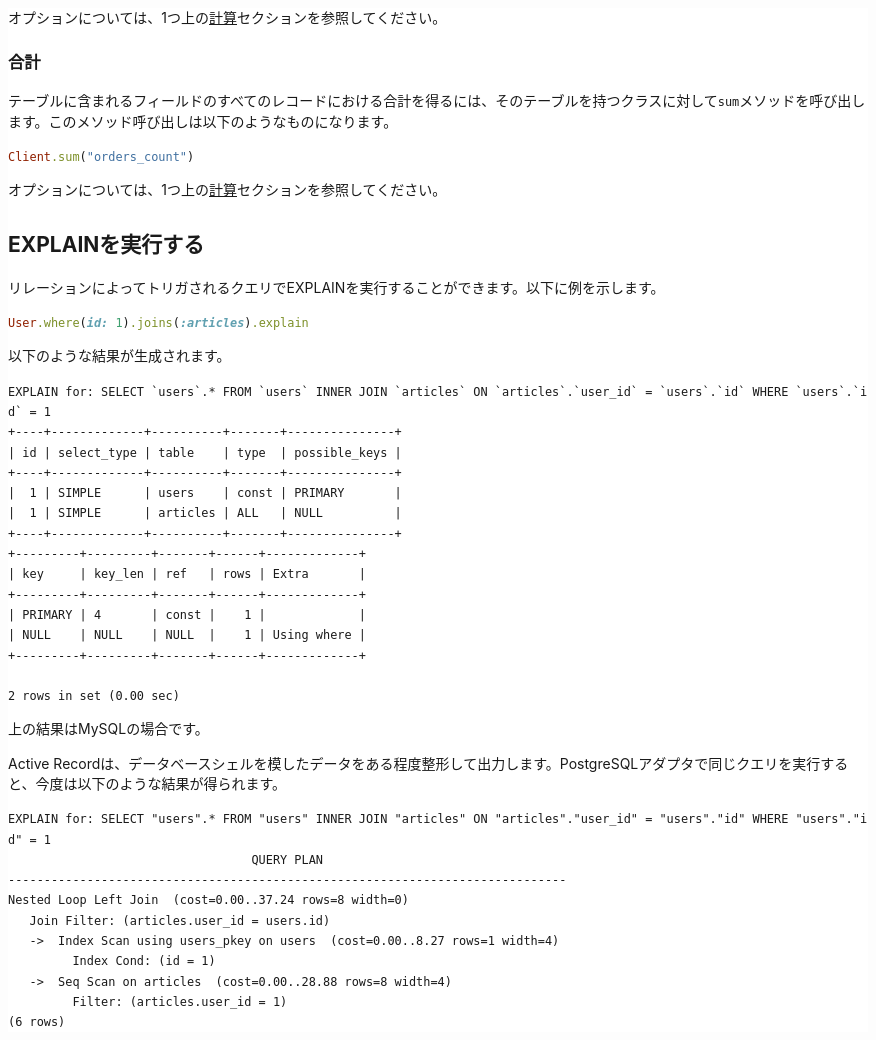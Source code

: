 オプションについては、1つ上の[計算](#計算)セクションを参照してください。

### 合計

テーブルに含まれるフィールドのすべてのレコードにおける合計を得るには、そのテーブルを持つクラスに対して`sum`メソッドを呼び出します。このメソッド呼び出しは以下のようなものになります。

```ruby
Client.sum("orders_count")
```

オプションについては、1つ上の[計算](#計算)セクションを参照してください。

EXPLAINを実行する
---------------

リレーションによってトリガされるクエリでEXPLAINを実行することができます。以下に例を示します。

```ruby
User.where(id: 1).joins(:articles).explain
```

以下のような結果が生成されます。

```
EXPLAIN for: SELECT `users`.* FROM `users` INNER JOIN `articles` ON `articles`.`user_id` = `users`.`id` WHERE `users`.`id` = 1
+----+-------------+----------+-------+---------------+
| id | select_type | table    | type  | possible_keys |
+----+-------------+----------+-------+---------------+
|  1 | SIMPLE      | users    | const | PRIMARY       |
|  1 | SIMPLE      | articles | ALL   | NULL          |
+----+-------------+----------+-------+---------------+
+---------+---------+-------+------+-------------+
| key     | key_len | ref   | rows | Extra       |
+---------+---------+-------+------+-------------+
| PRIMARY | 4       | const |    1 |             |
| NULL    | NULL    | NULL  |    1 | Using where |
+---------+---------+-------+------+-------------+

2 rows in set (0.00 sec)
```

上の結果はMySQLの場合です。

Active Recordは、データベースシェルを模したデータをある程度整形して出力します。PostgreSQLアダプタで同じクエリを実行すると、今度は以下のような結果が得られます。

```
EXPLAIN for: SELECT "users".* FROM "users" INNER JOIN "articles" ON "articles"."user_id" = "users"."id" WHERE "users"."id" = 1
                                  QUERY PLAN
------------------------------------------------------------------------------
Nested Loop Left Join  (cost=0.00..37.24 rows=8 width=0)
   Join Filter: (articles.user_id = users.id)
   ->  Index Scan using users_pkey on users  (cost=0.00..8.27 rows=1 width=4)
         Index Cond: (id = 1)
   ->  Seq Scan on articles  (cost=0.00..28.88 rows=8 width=4)
         Filter: (articles.user_id = 1)
(6 rows)
```
